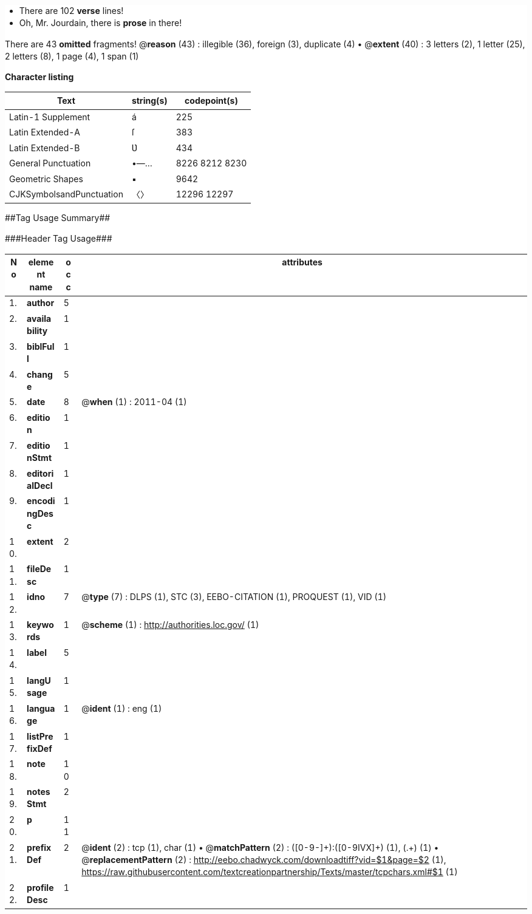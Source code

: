   * There are 102 **verse** lines!
  * Oh, Mr. Jourdain, there is **prose** in there!

There are 43 **omitted** fragments! 
 @__reason__ (43) : illegible (36), foreign (3), duplicate (4)  •  @__extent__ (40) : 3 letters (2), 1 letter (25), 2 letters (8), 1 page (4), 1 span (1)

**Character listing**


|Text|string(s)|codepoint(s)|
|---|---|---|
|Latin-1 Supplement|á|225|
|Latin Extended-A|ſ|383|
|Latin Extended-B|Ʋ|434|
|General Punctuation|•—…|8226 8212 8230|
|Geometric Shapes|▪|9642|
|CJKSymbolsandPunctuation|〈〉|12296 12297|

##Tag Usage Summary##

###Header Tag Usage###

|No|element name|occ|attributes|
|---|---|---|---|
|1.|__author__|5||
|2.|__availability__|1||
|3.|__biblFull__|1||
|4.|__change__|5||
|5.|__date__|8| @__when__ (1) : 2011-04 (1)|
|6.|__edition__|1||
|7.|__editionStmt__|1||
|8.|__editorialDecl__|1||
|9.|__encodingDesc__|1||
|10.|__extent__|2||
|11.|__fileDesc__|1||
|12.|__idno__|7| @__type__ (7) : DLPS (1), STC (3), EEBO-CITATION (1), PROQUEST (1), VID (1)|
|13.|__keywords__|1| @__scheme__ (1) : http://authorities.loc.gov/ (1)|
|14.|__label__|5||
|15.|__langUsage__|1||
|16.|__language__|1| @__ident__ (1) : eng (1)|
|17.|__listPrefixDef__|1||
|18.|__note__|10||
|19.|__notesStmt__|2||
|20.|__p__|11||
|21.|__prefixDef__|2| @__ident__ (2) : tcp (1), char (1)  •  @__matchPattern__ (2) : ([0-9\-]+):([0-9IVX]+) (1), (.+) (1)  •  @__replacementPattern__ (2) : http://eebo.chadwyck.com/downloadtiff?vid=$1&page=$2 (1), https://raw.githubusercontent.com/textcreationpartnership/Texts/master/tcpchars.xml#$1 (1)|
|22.|__profileDesc__|1||
